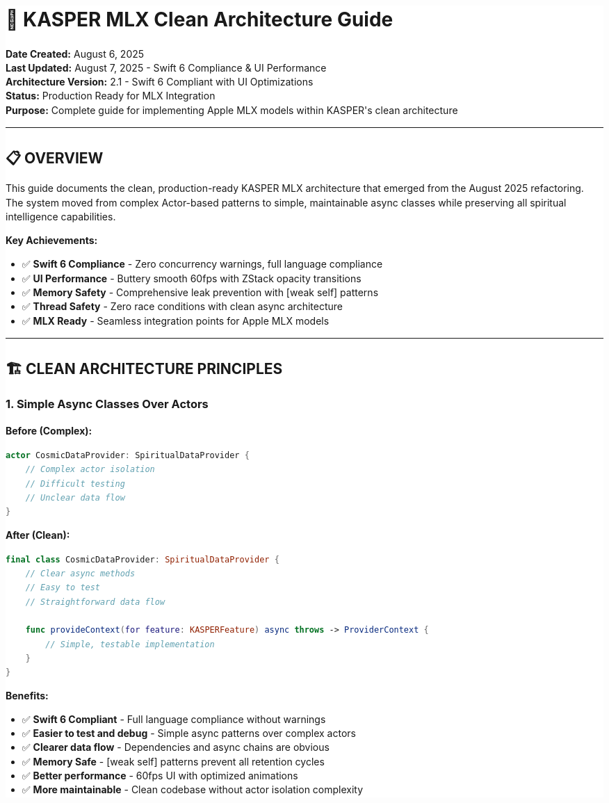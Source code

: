 # 🔮 KASPER MLX Clean Architecture Guide

**Date Created:** August 6, 2025  
**Last Updated:** August 7, 2025 - Swift 6 Compliance & UI Performance  
**Architecture Version:** 2.1 - Swift 6 Compliant with UI Optimizations  
**Status:** Production Ready for MLX Integration  
**Purpose:** Complete guide for implementing Apple MLX models within KASPER's clean architecture

---

## 📋 **OVERVIEW**

This guide documents the clean, production-ready KASPER MLX architecture that emerged from the August 2025 refactoring. The system moved from complex Actor-based patterns to simple, maintainable async classes while preserving all spiritual intelligence capabilities.

**Key Achievements:** 
- ✅ **Swift 6 Compliance** - Zero concurrency warnings, full language compliance
- ✅ **UI Performance** - Buttery smooth 60fps with ZStack opacity transitions
- ✅ **Memory Safety** - Comprehensive leak prevention with [weak self] patterns
- ✅ **Thread Safety** - Zero race conditions with clean async architecture
- ✅ **MLX Ready** - Seamless integration points for Apple MLX models

---

## 🏗️ **CLEAN ARCHITECTURE PRINCIPLES**

### **1. Simple Async Classes Over Actors**

**Before (Complex):**
```swift
actor CosmicDataProvider: SpiritualDataProvider {
    // Complex actor isolation
    // Difficult testing
    // Unclear data flow
}
```

**After (Clean):**
```swift
final class CosmicDataProvider: SpiritualDataProvider {
    // Clear async methods
    // Easy to test
    // Straightforward data flow
    
    func provideContext(for feature: KASPERFeature) async throws -> ProviderContext {
        // Simple, testable implementation
    }
}
```

**Benefits:**
- ✅ **Swift 6 Compliant** - Full language compliance without warnings
- ✅ **Easier to test and debug** - Simple async patterns over complex actors
- ✅ **Clearer data flow** - Dependencies and async chains are obvious  
- ✅ **Memory Safe** - [weak self] patterns prevent all retention cycles
- ✅ **Better performance** - 60fps UI with optimized animations
- ✅ **More maintainable** - Clean codebase without actor isolation complexity

